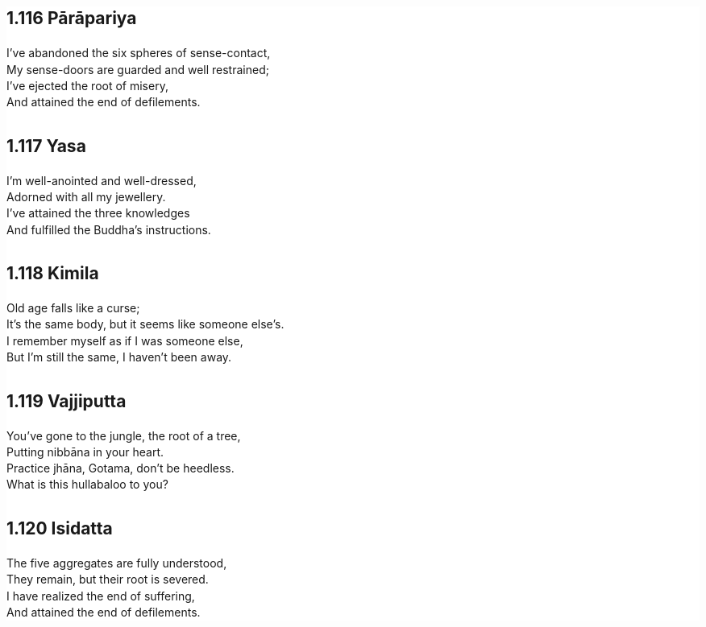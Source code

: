 ## 1.116 Pārāpariya  
I’ve abandoned the six spheres of sense-contact,  
My sense-doors are guarded and well restrained;  
I’ve ejected the root of misery,  
And attained the end of defilements.  

## 1.117 Yasa  
I’m well-anointed and well-dressed,  
Adorned with all my jewellery.  
I’ve attained the three knowledges  
And fulfilled the Buddha’s instructions.  

## 1.118 Kimila  
Old age falls like a curse;  
It’s the same body, but it seems like someone else’s.  
I remember myself as if I was someone else,  
But I’m still the same, I haven’t been away.  

## 1.119 Vajjiputta  
You’ve gone to the jungle, the root of a tree,  
Putting nibbāna in your heart.  
Practice jhāna, Gotama, don’t be heedless.  
What is this hullabaloo to you?  

## 1.120 Isidatta  
The five aggregates are fully understood,  
They remain, but their root is severed.  
I have realized the end of suffering,  
And attained the end of defilements.  

